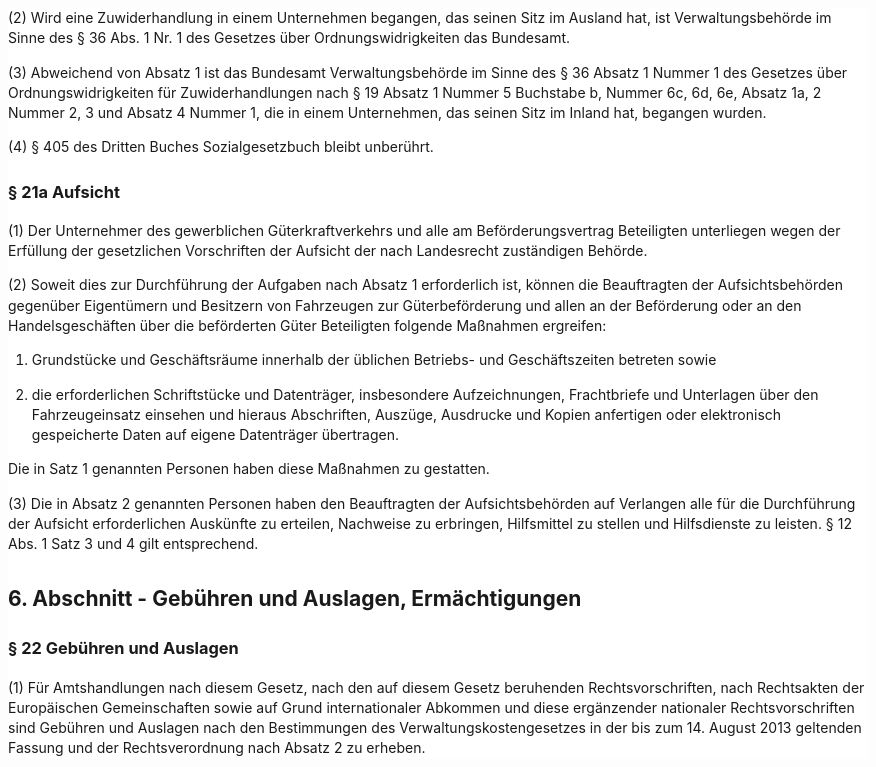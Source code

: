 (2) Wird eine Zuwiderhandlung in einem Unternehmen begangen, das
seinen Sitz im Ausland hat, ist Verwaltungsbehörde im Sinne des § 36
Abs. 1 Nr. 1 des Gesetzes über Ordnungswidrigkeiten das Bundesamt.

(3) Abweichend von Absatz 1 ist das Bundesamt Verwaltungsbehörde im
Sinne des § 36 Absatz 1 Nummer 1 des Gesetzes über
Ordnungswidrigkeiten für Zuwiderhandlungen nach § 19 Absatz 1 Nummer 5
Buchstabe b, Nummer 6c, 6d, 6e, Absatz 1a, 2 Nummer 2, 3 und Absatz 4
Nummer 1, die in einem Unternehmen, das seinen Sitz im Inland hat,
begangen wurden.

(4) § 405 des Dritten Buches Sozialgesetzbuch bleibt unberührt.


### § 21a Aufsicht

(1) Der Unternehmer des gewerblichen Güterkraftverkehrs und alle am
Beförderungsvertrag Beteiligten unterliegen wegen der Erfüllung der
gesetzlichen Vorschriften der Aufsicht der nach Landesrecht
zuständigen Behörde.

(2) Soweit dies zur Durchführung der Aufgaben nach Absatz 1
erforderlich ist, können die Beauftragten der Aufsichtsbehörden
gegenüber Eigentümern und Besitzern von Fahrzeugen zur
Güterbeförderung und allen an der Beförderung oder an den
Handelsgeschäften über die beförderten Güter Beteiligten folgende
Maßnahmen ergreifen:

1.  Grundstücke und Geschäftsräume innerhalb der üblichen Betriebs- und
    Geschäftszeiten betreten sowie


2.  die erforderlichen Schriftstücke und Datenträger, insbesondere
    Aufzeichnungen, Frachtbriefe und Unterlagen über den Fahrzeugeinsatz
    einsehen und hieraus Abschriften, Auszüge, Ausdrucke und Kopien
    anfertigen oder elektronisch gespeicherte Daten auf eigene Datenträger
    übertragen.



Die in Satz 1 genannten Personen haben diese Maßnahmen zu gestatten.

(3) Die in Absatz 2 genannten Personen haben den Beauftragten der
Aufsichtsbehörden auf Verlangen alle für die Durchführung der Aufsicht
erforderlichen Auskünfte zu erteilen, Nachweise zu erbringen,
Hilfsmittel zu stellen und Hilfsdienste zu leisten. § 12 Abs. 1 Satz 3
und 4 gilt entsprechend.


## 6. Abschnitt - Gebühren und Auslagen, Ermächtigungen



### § 22 Gebühren und Auslagen

(1) Für Amtshandlungen nach diesem Gesetz, nach den auf diesem Gesetz
beruhenden Rechtsvorschriften, nach Rechtsakten der Europäischen
Gemeinschaften sowie auf Grund internationaler Abkommen und diese
ergänzender nationaler Rechtsvorschriften sind Gebühren und Auslagen
nach den Bestimmungen des Verwaltungskostengesetzes in der bis zum 14.
August 2013 geltenden Fassung und der Rechtsverordnung nach Absatz 2
zu erheben.
